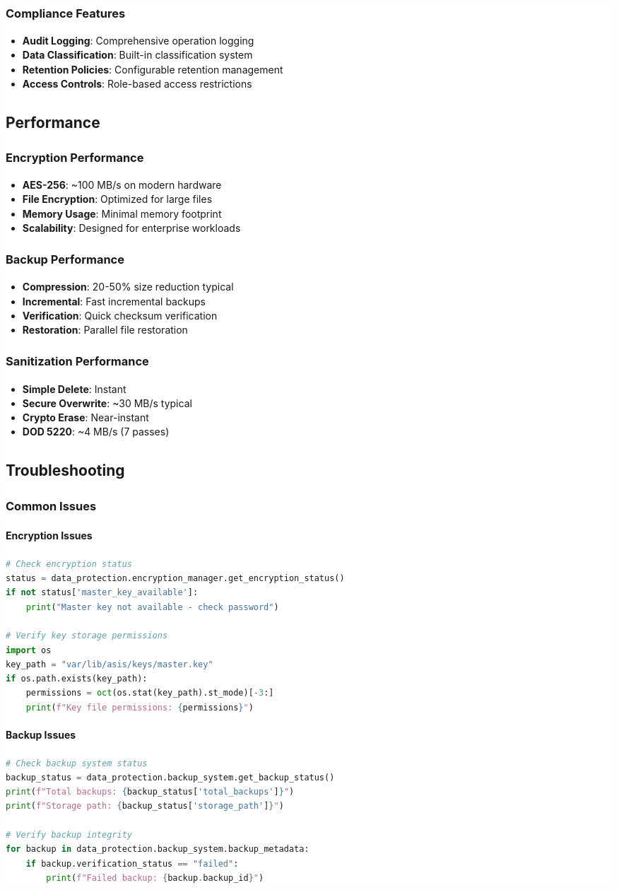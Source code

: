 ### Compliance Features
- **Audit Logging**: Comprehensive operation logging
- **Data Classification**: Built-in classification system
- **Retention Policies**: Configurable retention management
- **Access Controls**: Role-based access restrictions

## Performance

### Encryption Performance
- **AES-256**: ~100 MB/s on modern hardware
- **File Encryption**: Optimized for large files
- **Memory Usage**: Minimal memory footprint
- **Scalability**: Designed for enterprise workloads

### Backup Performance
- **Compression**: 20-50% size reduction typical
- **Incremental**: Fast incremental backups
- **Verification**: Quick checksum verification
- **Restoration**: Parallel file restoration

### Sanitization Performance
- **Simple Delete**: Instant
- **Secure Overwrite**: ~30 MB/s typical
- **Crypto Erase**: Near-instant
- **DOD 5220**: ~4 MB/s (7 passes)

## Troubleshooting

### Common Issues

#### Encryption Issues
```python
# Check encryption status
status = data_protection.encryption_manager.get_encryption_status()
if not status['master_key_available']:
    print("Master key not available - check password")

# Verify key storage permissions
import os
key_path = "var/lib/asis/keys/master.key"
if os.path.exists(key_path):
    permissions = oct(os.stat(key_path).st_mode)[-3:]
    print(f"Key file permissions: {permissions}")
```

#### Backup Issues
```python
# Check backup system status
backup_status = data_protection.backup_system.get_backup_status()
print(f"Total backups: {backup_status['total_backups']}")
print(f"Storage path: {backup_status['storage_path']}")

# Verify backup integrity
for backup in data_protection.backup_system.backup_metadata:
    if backup.verification_status == "failed":
        print(f"Failed backup: {backup.backup_id}")
```
